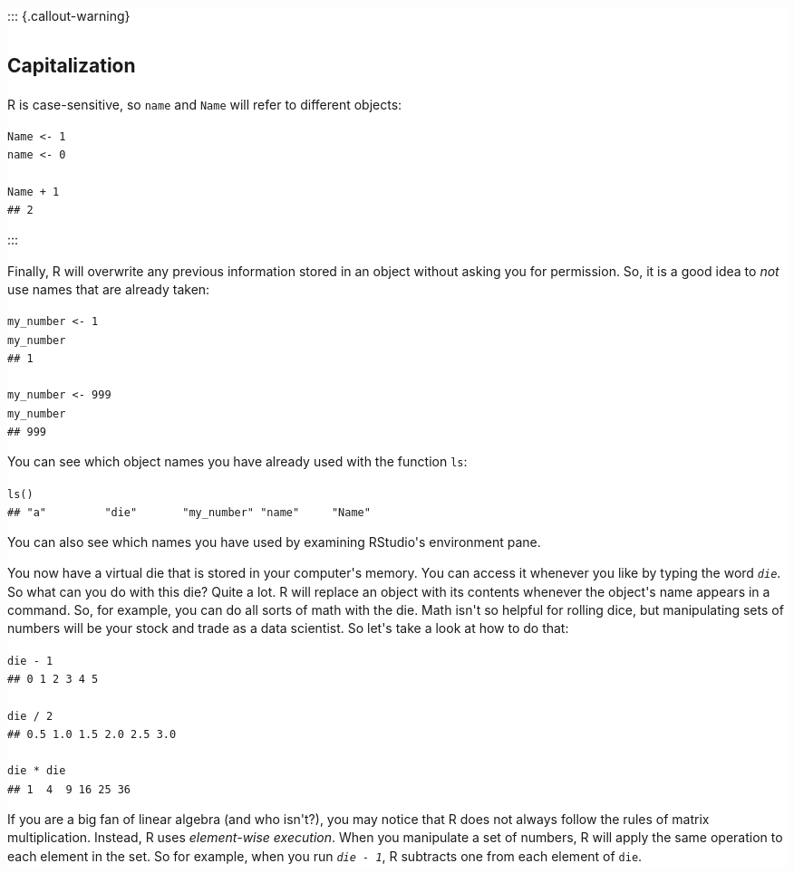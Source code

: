 ::: {.callout-warning}
## Capitalization

R is case-sensitive, so `name` and `Name` will refer to different objects:

``` {.r}
Name <- 1
name <- 0  
  
Name + 1  
## 2  
```
:::

Finally, R will overwrite any previous information stored in an object without asking you for permission. So, it is a good idea to *not* use names that are already taken:

``` {.r}
my_number <- 1
my_number 
## 1

my_number <- 999
my_number
## 999
```

You can see which object names you have already used with the function `ls`:

``` {.r}
ls()
## "a"         "die"       "my_number" "name"     "Name"     
```

You can also see which names you have used by examining RStudio's environment pane.

You now have a virtual die that is stored in your computer's memory. You can access it whenever you like by typing the word *`die`*. So what can you do with this die? Quite a lot. R will replace an object with its contents whenever the object's name appears in a command. So, for example, you can do all sorts of math with the die. Math isn't so helpful for rolling dice, but manipulating sets of numbers will be your stock and trade as a data scientist. So let's take a look at how to do that:

``` {.r}
die - 1
## 0 1 2 3 4 5

die / 2
## 0.5 1.0 1.5 2.0 2.5 3.0

die * die
## 1  4  9 16 25 36
```

If you are a big fan of linear algebra (and who isn't?), you may notice that R does not always follow the rules of matrix multiplication. Instead, R uses *element-wise execution*. When you manipulate a set of numbers, R will apply the same operation to each element in the set. So for example, when you run *`die - 1`*, R subtracts one from each element of `die`.
